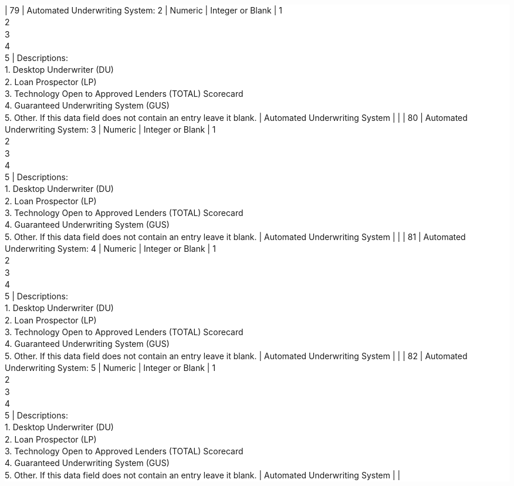 | 79                |  Automated Underwriting System: 2                                                                 |  Numeric                              |  Integer or Blank                |  1<br> 2<br> 3<br> 4<br> 5                                                                        |  Descriptions:<br> 1. Desktop Underwriter (DU)<br> 2. Loan Prospector (LP)<br> 3. Technology Open to Approved Lenders (TOTAL) Scorecard<br> 4. Guaranteed Underwriting System (GUS)<br> 5. Other. If this data field does not contain an entry leave it blank.                                                                                                                                                                                                                                                                                                                                                                                                                                                                                                                                                                                                                                                                                                            |  Automated Underwriting System             |  | 
| 80                |  Automated Underwriting System: 3                                                                 |  Numeric                              |  Integer or Blank                |  1<br> 2<br> 3<br> 4<br> 5                                                                        |  Descriptions:<br> 1. Desktop Underwriter (DU)<br> 2. Loan Prospector (LP)<br> 3. Technology Open to Approved Lenders (TOTAL) Scorecard<br> 4. Guaranteed Underwriting System (GUS)<br> 5. Other. If this data field does not contain an entry  leave it blank.                                                                                                                                                                                                                                                                                                                                                                                                                                                                                                                                                                                                                                                                                                           |  Automated Underwriting System             |  | 
| 81                |  Automated Underwriting System: 4                                                                 |  Numeric                              |  Integer or Blank                |  1<br> 2<br> 3<br> 4<br> 5                                                                        |  Descriptions:<br> 1. Desktop Underwriter (DU)<br> 2. Loan Prospector (LP)<br> 3. Technology Open to Approved Lenders (TOTAL) Scorecard<br> 4. Guaranteed Underwriting System (GUS)<br> 5. Other. If this data field does not contain an entry  leave it blank.                                                                                                                                                                                                                                                                                                                                                                                                                                                                                                                                                                                                                                                                                                           |  Automated Underwriting System             |  | 
| 82                |  Automated Underwriting System: 5                                                                 |  Numeric                              |  Integer or Blank                |  1<br> 2<br> 3<br> 4<br> 5                                                                        |  Descriptions:<br> 1. Desktop Underwriter (DU)<br> 2. Loan Prospector (LP)<br> 3. Technology Open to Approved Lenders (TOTAL) Scorecard<br> 4. Guaranteed Underwriting System (GUS)<br> 5. Other. If this data field does not contain an entry  leave it blank.                                                                                                                                                                                                                                                                                                                                                                                                                                                                                                                                                                                                                                                                                                           |  Automated Underwriting System             |  | 